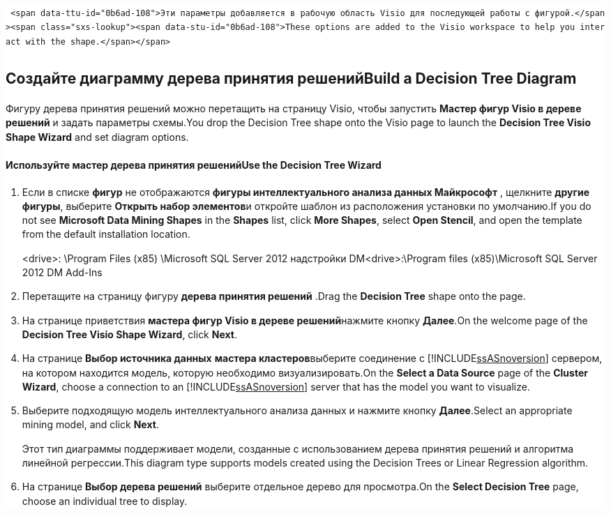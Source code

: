      <span data-ttu-id="0b6ad-108">Эти параметры добавляется в рабочую область Visio для последующей работы с фигурой.</span><span class="sxs-lookup"><span data-stu-id="0b6ad-108">These options are added to the Visio workspace to help you interact with the shape.</span></span>  
  
## <a name="build-a-decision-tree-diagram"></a><span data-ttu-id="0b6ad-109">Создайте диаграмму дерева принятия решений</span><span class="sxs-lookup"><span data-stu-id="0b6ad-109">Build a Decision Tree Diagram</span></span>  
 <span data-ttu-id="0b6ad-110">Фигуру дерева принятия решений можно перетащить на страницу Visio, чтобы запустить **Мастер фигур Visio в дереве решений** и задать параметры схемы.</span><span class="sxs-lookup"><span data-stu-id="0b6ad-110">You drop the Decision Tree shape onto the Visio page to launch the **Decision Tree Visio Shape Wizard** and set diagram options.</span></span>  
  
#### <a name="use-the-decision-tree-wizard"></a><span data-ttu-id="0b6ad-111">Используйте мастер дерева принятия решений</span><span class="sxs-lookup"><span data-stu-id="0b6ad-111">Use the Decision Tree Wizard</span></span>  
  
1.  <span data-ttu-id="0b6ad-112">Если в списке **фигур** не отображаются **фигуры интеллектуального анализа данных Майкрософт** , щелкните **другие фигуры**, выберите **Открыть набор элементов**и откройте шаблон из расположения установки по умолчанию.</span><span class="sxs-lookup"><span data-stu-id="0b6ad-112">If you do not see **Microsoft Data Mining Shapes** in the **Shapes** list, click **More Shapes**, select **Open Stencil**, and open the template from the default installation location.</span></span>  
  
     <span data-ttu-id="0b6ad-113">\<drive>: \Program Files (x85) \Microsoft SQL Server 2012 надстройки DM</span><span class="sxs-lookup"><span data-stu-id="0b6ad-113">\<drive>:\Program files (x85)\Microsoft SQL Server 2012 DM Add-Ins</span></span>  
  
2.  <span data-ttu-id="0b6ad-114">Перетащите на страницу фигуру **дерева принятия решений** .</span><span class="sxs-lookup"><span data-stu-id="0b6ad-114">Drag the **Decision Tree** shape onto the page.</span></span>  
  
3.  <span data-ttu-id="0b6ad-115">На странице приветствия **мастера фигур Visio в дереве решений**нажмите кнопку **Далее**.</span><span class="sxs-lookup"><span data-stu-id="0b6ad-115">On the welcome page of the **Decision Tree Visio Shape Wizard**, click **Next**.</span></span>  
  
4.  <span data-ttu-id="0b6ad-116">На странице **Выбор источника данных** **мастера кластеров**выберите соединение с [!INCLUDE[ssASnoversion](../includes/ssasnoversion-md.md)] сервером, на котором находится модель, которую необходимо визуализировать.</span><span class="sxs-lookup"><span data-stu-id="0b6ad-116">On the **Select a Data Source** page of the **Cluster Wizard**, choose a connection to an [!INCLUDE[ssASnoversion](../includes/ssasnoversion-md.md)] server that has the model you want to visualize.</span></span>  
  
5.  <span data-ttu-id="0b6ad-117">Выберите подходящую модель интеллектуального анализа данных и нажмите кнопку **Далее**.</span><span class="sxs-lookup"><span data-stu-id="0b6ad-117">Select an appropriate mining model, and click **Next**.</span></span>  
  
     <span data-ttu-id="0b6ad-118">Этот тип диаграммы поддерживает модели, созданные с использованием дерева принятия решений и алгоритма линейной регрессии.</span><span class="sxs-lookup"><span data-stu-id="0b6ad-118">This diagram type supports models created using the Decision Trees or Linear Regression algorithm.</span></span>  
  
6.  <span data-ttu-id="0b6ad-119">На странице **Выбор дерева решений** выберите отдельное дерево для просмотра.</span><span class="sxs-lookup"><span data-stu-id="0b6ad-119">On the **Select Decision Tree** page, choose an individual tree to display.</span></span>  
  